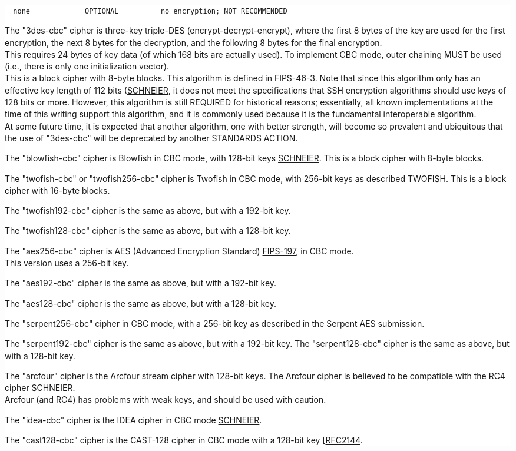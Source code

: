       none             OPTIONAL          no encryption; NOT RECOMMENDED

The "3des-cbc" cipher is three-key triple-DES (encrypt-decrypt-encrypt), where the first 8 bytes of the key are used for the first encryption,
the next 8 bytes for the decryption, and the following 8 bytes for the final encryption.  
This requires 24 bytes of key data (of which 168 bits are actually used). 
To implement CBC mode, outer chaining MUST be used (i.e., there is only one initialization vector).  
This is a block cipher with 8-byte blocks. 
This algorithm is defined in [FIPS-46-3](https://datatracker.ietf.org/doc/html/rfc4253#ref-FIPS-46-3).
Note that since this algorithm only has an effective key length of 112 bits ([SCHNEIER](https://datatracker.ietf.org/doc/html/rfc4253#ref-SCHNEIER), 
it does not meet the specifications that SSH encryption algorithms should use keys of 128 bits or more.
However, this algorithm is still REQUIRED for historical reasons; 
essentially, all known implementations at the time of this writing support this algorithm, 
and it is commonly used because it is the fundamental interoperable algorithm.  
At some future time, it is expected that another algorithm, 
one with better strength, will become so prevalent and ubiquitous that the use of "3des-cbc" will be deprecated by another STANDARDS ACTION.

The "blowfish-cbc" cipher is Blowfish in CBC mode, with 128-bit keys [SCHNEIER](https://datatracker.ietf.org/doc/html/rfc4253#ref-SCHNEIER).
This is a block cipher with 8-byte blocks.

The "twofish-cbc" or "twofish256-cbc" cipher is Twofish in CBC mode, with 256-bit keys as described [TWOFISH](https://datatracker.ietf.org/doc/html/rfc4253#ref-TWOFISH).
This is a block cipher with 16-byte blocks.

The "twofish192-cbc" cipher is the same as above, but with a 192-bit key.

The "twofish128-cbc" cipher is the same as above, but with a 128-bit key.

The "aes256-cbc" cipher is AES (Advanced Encryption Standard) [FIPS-197](https://datatracker.ietf.org/doc/html/rfc4253#ref-FIPS-197), in CBC mode.  
This version uses a 256-bit key.

The "aes192-cbc" cipher is the same as above, but with a 192-bit key.

The "aes128-cbc" cipher is the same as above, but with a 128-bit key.

The "serpent256-cbc" cipher in CBC mode, with a 256-bit key as described in the Serpent AES submission.

The "serpent192-cbc" cipher is the same as above, but with a 192-bit key.
The "serpent128-cbc" cipher is the same as above, but with a 128-bit key.

The "arcfour" cipher is the Arcfour stream cipher with 128-bit keys.
The Arcfour cipher is believed to be compatible with the RC4 cipher [SCHNEIER](https://datatracker.ietf.org/doc/html/rfc4253#ref-SCHNEIER).  
Arcfour (and RC4) has problems with weak keys, and should be used with caution.

The "idea-cbc" cipher is the IDEA cipher in CBC mode [SCHNEIER](https://datatracker.ietf.org/doc/html/rfc4253#ref-SCHNEIER).

The "cast128-cbc" cipher is the CAST-128 cipher in CBC mode with a 128-bit key [[RFC2144](https://datatracker.ietf.org/doc/html/rfc2144).
